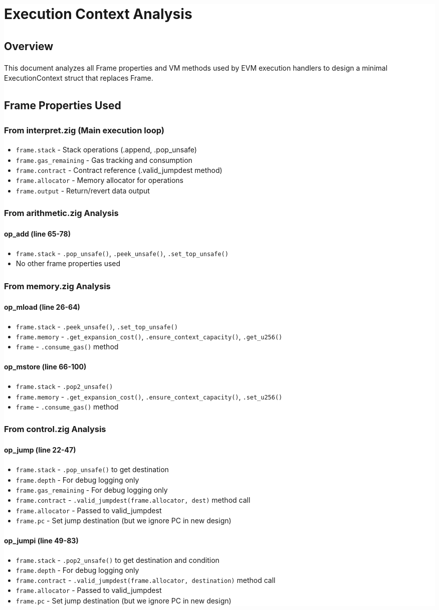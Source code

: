 # Execution Context Analysis

## Overview
This document analyzes all Frame properties and VM methods used by EVM execution handlers to design a minimal ExecutionContext struct that replaces Frame.

## Frame Properties Used

### From interpret.zig (Main execution loop)
- `frame.stack` - Stack operations (.append, .pop_unsafe)
- `frame.gas_remaining` - Gas tracking and consumption 
- `frame.contract` - Contract reference (.valid_jumpdest method)
- `frame.allocator` - Memory allocator for operations
- `frame.output` - Return/revert data output

### From arithmetic.zig Analysis

#### op_add (line 65-78)
- `frame.stack` - `.pop_unsafe()`, `.peek_unsafe()`, `.set_top_unsafe()`
- No other frame properties used

### From memory.zig Analysis  

#### op_mload (line 26-64)
- `frame.stack` - `.peek_unsafe()`, `.set_top_unsafe()`
- `frame.memory` - `.get_expansion_cost()`, `.ensure_context_capacity()`, `.get_u256()`
- `frame` - `.consume_gas()` method

#### op_mstore (line 66-100)
- `frame.stack` - `.pop2_unsafe()`
- `frame.memory` - `.get_expansion_cost()`, `.ensure_context_capacity()`, `.set_u256()`
- `frame` - `.consume_gas()` method

### From control.zig Analysis

#### op_jump (line 22-47)
- `frame.stack` - `.pop_unsafe()` to get destination
- `frame.depth` - For debug logging only
- `frame.gas_remaining` - For debug logging only
- `frame.contract` - `.valid_jumpdest(frame.allocator, dest)` method call
- `frame.allocator` - Passed to valid_jumpdest
- `frame.pc` - Set jump destination (but we ignore PC in new design)

#### op_jumpi (line 49-83)  
- `frame.stack` - `.pop2_unsafe()` to get destination and condition
- `frame.depth` - For debug logging only
- `frame.contract` - `.valid_jumpdest(frame.allocator, destination)` method call
- `frame.allocator` - Passed to valid_jumpdest
- `frame.pc` - Set jump destination (but we ignore PC in new design)
